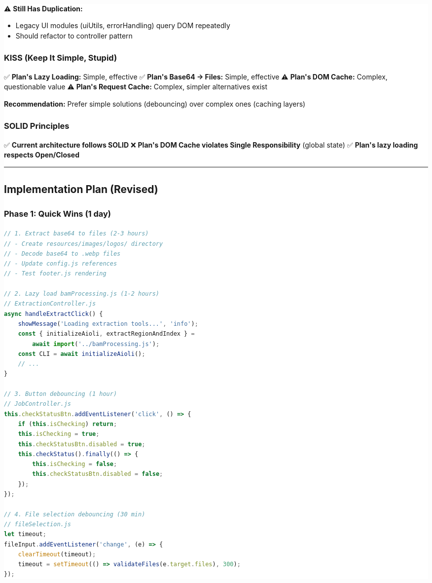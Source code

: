 ⚠️ **Still Has Duplication:**
- Legacy UI modules (uiUtils, errorHandling) query DOM repeatedly
- Should refactor to controller pattern

### KISS (Keep It Simple, Stupid)
✅ **Plan's Lazy Loading:** Simple, effective
✅ **Plan's Base64 → Files:** Simple, effective
⚠️ **Plan's DOM Cache:** Complex, questionable value
⚠️ **Plan's Request Cache:** Complex, simpler alternatives exist

**Recommendation:** Prefer simple solutions (debouncing) over complex ones (caching layers)

### SOLID Principles
✅ **Current architecture follows SOLID**
❌ **Plan's DOM Cache violates Single Responsibility** (global state)
✅ **Plan's lazy loading respects Open/Closed**

---

## Implementation Plan (Revised)

### Phase 1: Quick Wins (1 day)
```javascript
// 1. Extract base64 to files (2-3 hours)
// - Create resources/images/logos/ directory
// - Decode base64 to .webp files
// - Update config.js references
// - Test footer.js rendering

// 2. Lazy load bamProcessing.js (1-2 hours)
// ExtractionController.js
async handleExtractClick() {
    showMessage('Loading extraction tools...', 'info');
    const { initializeAioli, extractRegionAndIndex } =
        await import('../bamProcessing.js');
    const CLI = await initializeAioli();
    // ...
}

// 3. Button debouncing (1 hour)
// JobController.js
this.checkStatusBtn.addEventListener('click', () => {
    if (this.isChecking) return;
    this.isChecking = true;
    this.checkStatusBtn.disabled = true;
    this.checkStatus().finally(() => {
        this.isChecking = false;
        this.checkStatusBtn.disabled = false;
    });
});

// 4. File selection debouncing (30 min)
// fileSelection.js
let timeout;
fileInput.addEventListener('change', (e) => {
    clearTimeout(timeout);
    timeout = setTimeout(() => validateFiles(e.target.files), 300);
});
```
